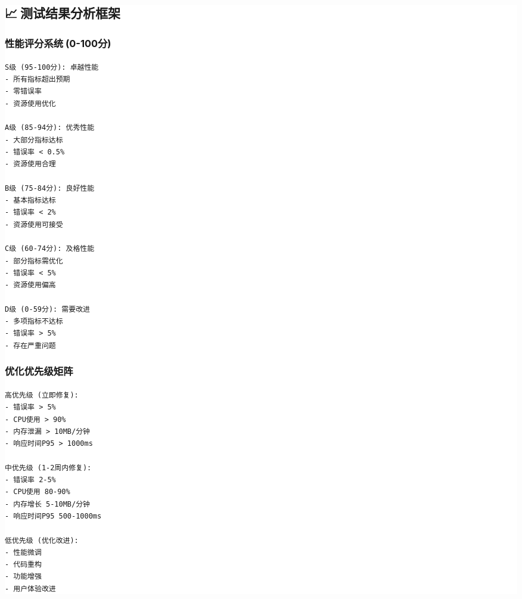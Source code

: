 ## 📈 测试结果分析框架

### 性能评分系统 (0-100分)
```
S级 (95-100分): 卓越性能
- 所有指标超出预期
- 零错误率
- 资源使用优化

A级 (85-94分): 优秀性能
- 大部分指标达标
- 错误率 < 0.5%
- 资源使用合理

B级 (75-84分): 良好性能
- 基本指标达标
- 错误率 < 2%
- 资源使用可接受

C级 (60-74分): 及格性能
- 部分指标需优化
- 错误率 < 5%
- 资源使用偏高

D级 (0-59分): 需要改进
- 多项指标不达标
- 错误率 > 5%
- 存在严重问题
```

### 优化优先级矩阵
```
高优先级 (立即修复):
- 错误率 > 5%
- CPU使用 > 90%
- 内存泄漏 > 10MB/分钟
- 响应时间P95 > 1000ms

中优先级 (1-2周内修复):
- 错误率 2-5%
- CPU使用 80-90%
- 内存增长 5-10MB/分钟
- 响应时间P95 500-1000ms

低优先级 (优化改进):
- 性能微调
- 代码重构
- 功能增强
- 用户体验改进
```
